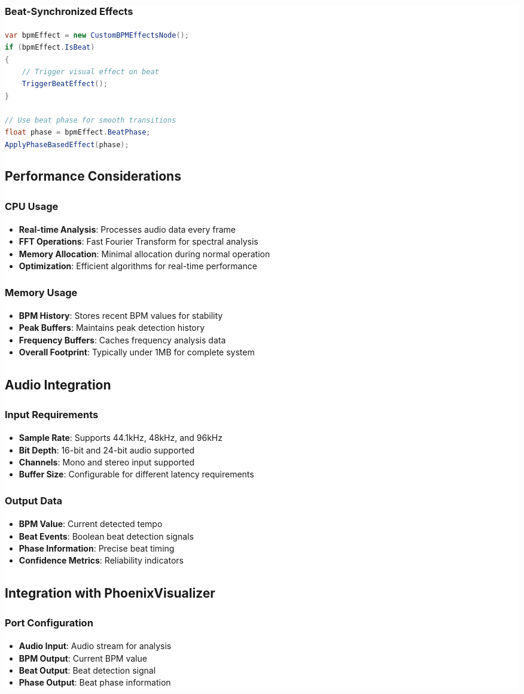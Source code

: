### Beat-Synchronized Effects
```csharp
var bpmEffect = new CustomBPMEffectsNode();
if (bpmEffect.IsBeat)
{
    // Trigger visual effect on beat
    TriggerBeatEffect();
}

// Use beat phase for smooth transitions
float phase = bpmEffect.BeatPhase;
ApplyPhaseBasedEffect(phase);
```

## Performance Considerations

### CPU Usage
- **Real-time Analysis**: Processes audio data every frame
- **FFT Operations**: Fast Fourier Transform for spectral analysis
- **Memory Allocation**: Minimal allocation during normal operation
- **Optimization**: Efficient algorithms for real-time performance

### Memory Usage
- **BPM History**: Stores recent BPM values for stability
- **Peak Buffers**: Maintains peak detection history
- **Frequency Buffers**: Caches frequency analysis data
- **Overall Footprint**: Typically under 1MB for complete system

## Audio Integration

### Input Requirements
- **Sample Rate**: Supports 44.1kHz, 48kHz, and 96kHz
- **Bit Depth**: 16-bit and 24-bit audio supported
- **Channels**: Mono and stereo input supported
- **Buffer Size**: Configurable for different latency requirements

### Output Data
- **BPM Value**: Current detected tempo
- **Beat Events**: Boolean beat detection signals
- **Phase Information**: Precise beat timing
- **Confidence Metrics**: Reliability indicators

## Integration with PhoenixVisualizer

### Port Configuration
- **Audio Input**: Audio stream for analysis
- **BPM Output**: Current BPM value
- **Beat Output**: Beat detection signal
- **Phase Output**: Beat phase information
